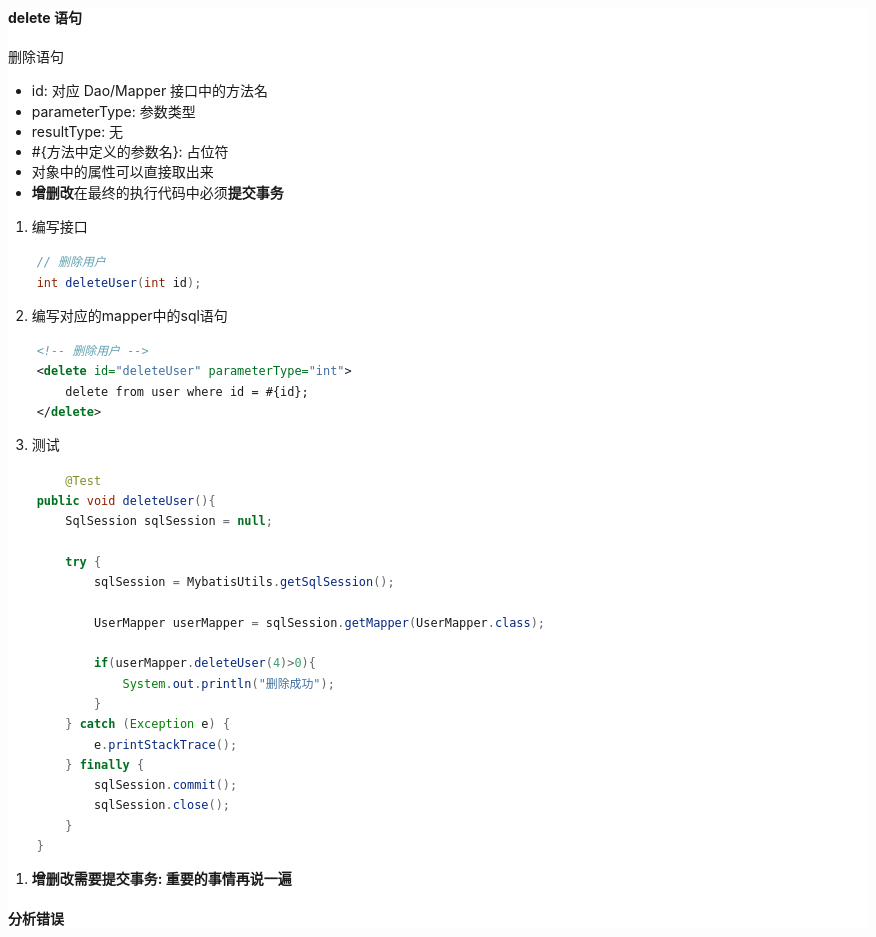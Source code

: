 

#### delete 语句

删除语句

- id: 对应 Dao/Mapper 接口中的方法名
- parameterType: 参数类型
- resultType: 无
- #{方法中定义的参数名}: 占位符 
- 对象中的属性可以直接取出来
- **增删改**在最终的执行代码中必须**提交事务**

1. 编写接口

```java
    // 删除用户
    int deleteUser(int id);
```

2. 编写对应的mapper中的sql语句

```xml
    <!-- 删除用户 -->
    <delete id="deleteUser" parameterType="int">
      	delete from user where id = #{id};
    </delete>
```

3. 测试

```java
		@Test
    public void deleteUser(){
        SqlSession sqlSession = null;

        try {
            sqlSession = MybatisUtils.getSqlSession();

            UserMapper userMapper = sqlSession.getMapper(UserMapper.class);

            if(userMapper.deleteUser(4)>0){
                System.out.println("删除成功");
            }
        } catch (Exception e) {
            e.printStackTrace();
        } finally {
            sqlSession.commit();
            sqlSession.close();
        }
    }
```

1. **增删改需要提交事务: 重要的事情再说一遍**

#### 分析错误
